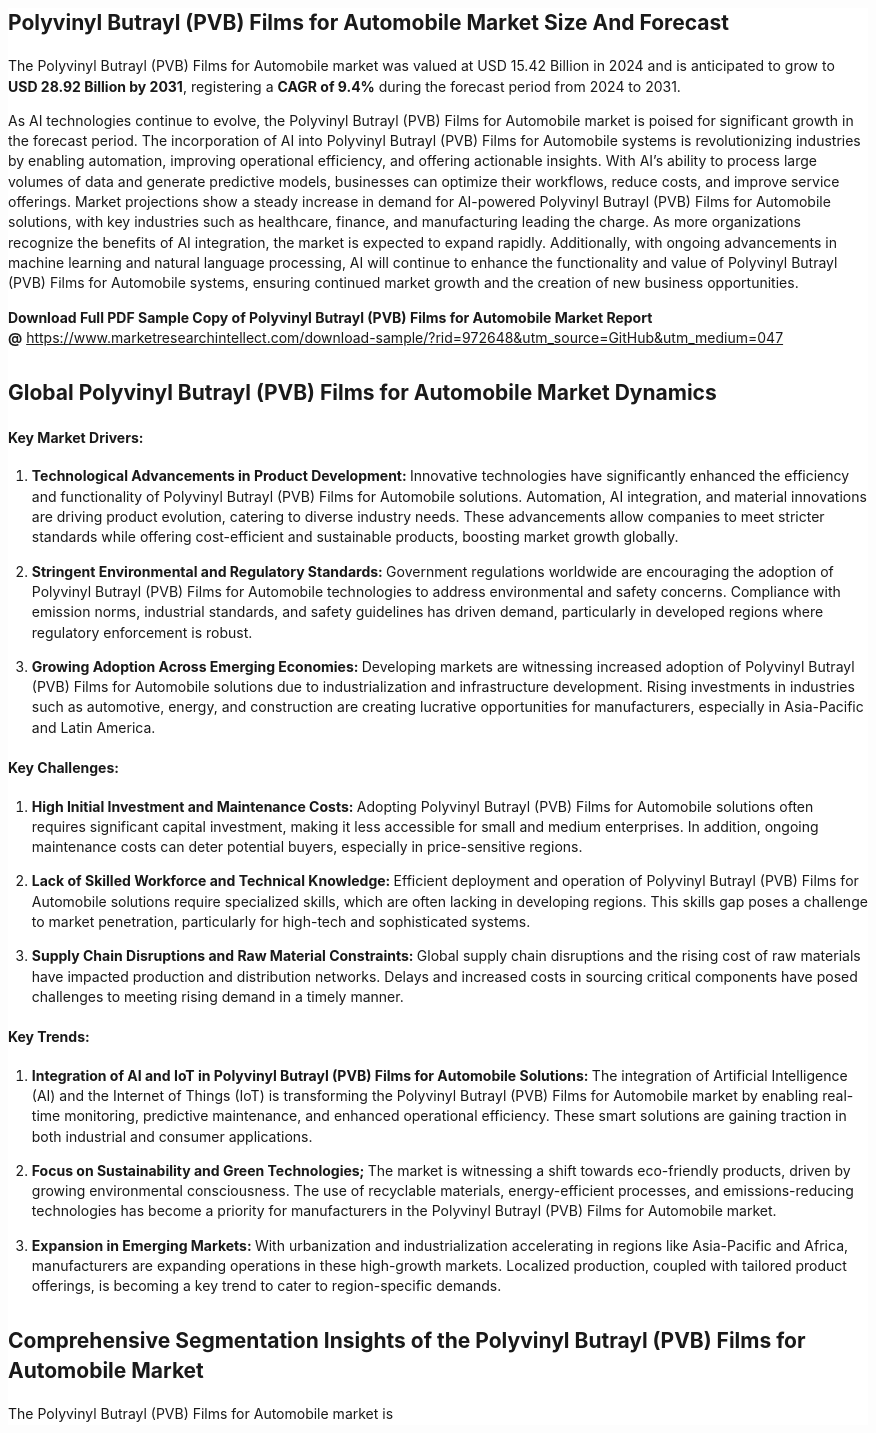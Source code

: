 <h2>Polyvinyl Butrayl (PVB) Films for Automobile Market Size And Forecast</h2><p>The Polyvinyl Butrayl (PVB) Films for Automobile market was valued at USD 15.42 Billion in 2024 and is anticipated to grow to <strong>USD 28.92 Billion by 2031</strong>, registering a <strong>CAGR of 9.4%</strong> during the forecast period from 2024 to 2031.</p><p>As AI technologies continue to evolve, the Polyvinyl Butrayl (PVB) Films for Automobile market is poised for significant growth in the forecast period. The incorporation of AI into Polyvinyl Butrayl (PVB) Films for Automobile systems is revolutionizing industries by enabling automation, improving operational efficiency, and offering actionable insights. With AI’s ability to process large volumes of data and generate predictive models, businesses can optimize their workflows, reduce costs, and improve service offerings. Market projections show a steady increase in demand for AI-powered Polyvinyl Butrayl (PVB) Films for Automobile solutions, with key industries such as healthcare, finance, and manufacturing leading the charge. As more organizations recognize the benefits of AI integration, the market is expected to expand rapidly. Additionally, with ongoing advancements in machine learning and natural language processing, AI will continue to enhance the functionality and value of Polyvinyl Butrayl (PVB) Films for Automobile systems, ensuring continued market growth and the creation of new business opportunities.</p><p><strong>Download Full PDF Sample Copy of Polyvinyl Butrayl (PVB) Films for Automobile Market Report @</strong>&nbsp;<a href="https://www.marketresearchintellect.com/download-sample/?rid=972648&amp;utm_source=GitHub&amp;utm_medium=047">https://www.marketresearchintellect.com/download-sample/?rid=972648&amp;utm_source=GitHub&amp;utm_medium=047</a></p><h2>Global Polyvinyl Butrayl (PVB) Films for Automobile Market Dynamics</h2><h4><strong>Key Market Drivers:</strong></h4><ol><li><p><strong>Technological Advancements in Product Development:&nbsp;</strong>Innovative technologies have significantly enhanced the efficiency and functionality of Polyvinyl Butrayl (PVB) Films for Automobile solutions. Automation, AI integration, and material innovations are driving product evolution, catering to diverse industry needs. These advancements allow companies to meet stricter standards while offering cost-efficient and sustainable products, boosting market growth globally.</p></li><li><p><strong>Stringent Environmental and Regulatory Standards:&nbsp;</strong>Government regulations worldwide are encouraging the adoption of Polyvinyl Butrayl (PVB) Films for Automobile technologies to address environmental and safety concerns. Compliance with emission norms, industrial standards, and safety guidelines has driven demand, particularly in developed regions where regulatory enforcement is robust.</p></li><li><p><strong>Growing Adoption Across Emerging Economies:&nbsp;</strong>Developing markets are witnessing increased adoption of Polyvinyl Butrayl (PVB) Films for Automobile solutions due to industrialization and infrastructure development. Rising investments in industries such as automotive, energy, and construction are creating lucrative opportunities for manufacturers, especially in Asia-Pacific and Latin America.</p></li></ol><h4><strong>Key Challenges:</strong></h4><ol><li><p><strong>High Initial Investment and Maintenance Costs:&nbsp;</strong>Adopting Polyvinyl Butrayl (PVB) Films for Automobile solutions often requires significant capital investment, making it less accessible for small and medium enterprises. In addition, ongoing maintenance costs can deter potential buyers, especially in price-sensitive regions.</p></li><li><p><strong>Lack of Skilled Workforce and Technical Knowledge:&nbsp;</strong>Efficient deployment and operation of Polyvinyl Butrayl (PVB) Films for Automobile solutions require specialized skills, which are often lacking in developing regions. This skills gap poses a challenge to market penetration, particularly for high-tech and sophisticated systems.</p></li><li><p><strong>Supply Chain Disruptions and Raw Material Constraints:&nbsp;</strong>Global supply chain disruptions and the rising cost of raw materials have impacted production and distribution networks. Delays and increased costs in sourcing critical components have posed challenges to meeting rising demand in a timely manner.</p></li></ol><h4><strong>Key Trends:</strong></h4><ol><li><p><strong>Integration of AI and IoT in Polyvinyl Butrayl (PVB) Films for Automobile Solutions:&nbsp;</strong>The integration of Artificial Intelligence (AI) and the Internet of Things (IoT) is transforming the Polyvinyl Butrayl (PVB) Films for Automobile market by enabling real-time monitoring, predictive maintenance, and enhanced operational efficiency. These smart solutions are gaining traction in both industrial and consumer applications.</p></li><li><p><strong>Focus on Sustainability and Green Technologies;&nbsp;</strong>The market is witnessing a shift towards eco-friendly products, driven by growing environmental consciousness. The use of recyclable materials, energy-efficient processes, and emissions-reducing technologies has become a priority for manufacturers in the Polyvinyl Butrayl (PVB) Films for Automobile market.</p></li><li><p><strong>Expansion in Emerging Markets:&nbsp;</strong>With urbanization and industrialization accelerating in regions like Asia-Pacific and Africa, manufacturers are expanding operations in these high-growth markets. Localized production, coupled with tailored product offerings, is becoming a key trend to cater to region-specific demands.</p></li></ol><div class="article-main__content" data-test-id="publishing-text-block"><h2>Comprehensive Segmentation Insights of the Polyvinyl Butrayl (PVB) Films for Automobile Market</h2><p>The Polyvinyl Butrayl (PVB) Films for Automobile market is